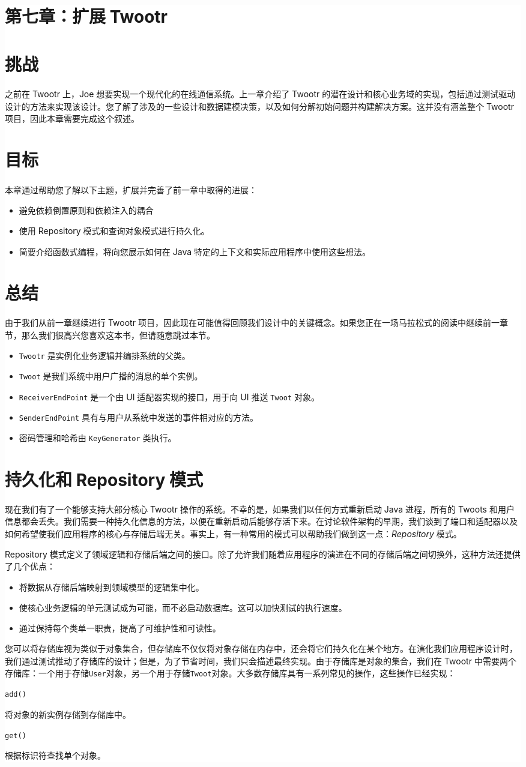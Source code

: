 # 第七章：扩展 Twootr

# 挑战

之前在 Twootr 上，Joe 想要实现一个现代化的在线通信系统。上一章介绍了 Twootr 的潜在设计和核心业务域的实现，包括通过测试驱动设计的方法来实现该设计。您了解了涉及的一些设计和数据建模决策，以及如何分解初始问题并构建解决方案。这并没有涵盖整个 Twootr 项目，因此本章需要完成这个叙述。

# 目标

本章通过帮助您了解以下主题，扩展并完善了前一章中取得的进展：

+   避免依赖倒置原则和依赖注入的耦合

+   使用 Repository 模式和查询对象模式进行持久化。

+   简要介绍函数式编程，将向您展示如何在 Java 特定的上下文和实际应用程序中使用这些想法。

# 总结

由于我们从前一章继续进行 Twootr 项目，因此现在可能值得回顾我们设计中的关键概念。如果您正在一场马拉松式的阅读中继续前一章节，那么我们很高兴您喜欢这本书，但请随意跳过本节。

+   `Twootr` 是实例化业务逻辑并编排系统的父类。

+   `Twoot` 是我们系统中用户广播的消息的单个实例。

+   `ReceiverEndPoint` 是一个由 UI 适配器实现的接口，用于向 UI 推送 `Twoot` 对象。

+   `SenderEndPoint` 具有与用户从系统中发送的事件相对应的方法。

+   密码管理和哈希由 `KeyGenerator` 类执行。

# 持久化和 Repository 模式

现在我们有了一个能够支持大部分核心 Twootr 操作的系统。不幸的是，如果我们以任何方式重新启动 Java 进程，所有的 Twoots 和用户信息都会丢失。我们需要一种持久化信息的方法，以便在重新启动后能够存活下来。在讨论软件架构的早期，我们谈到了端口和适配器以及如何希望使我们应用程序的核心与存储后端无关。事实上，有一种常用的模式可以帮助我们做到这一点：*Repository* 模式。

Repository 模式定义了领域逻辑和存储后端之间的接口。除了允许我们随着应用程序的演进在不同的存储后端之间切换外，这种方法还提供了几个优点：

+   将数据从存储后端映射到领域模型的逻辑集中化。

+   使核心业务逻辑的单元测试成为可能，而不必启动数据库。这可以加快测试的执行速度。

+   通过保持每个类单一职责，提高了可维护性和可读性。

您可以将存储库视为类似于对象集合，但存储库不仅仅将对象存储在内存中，还会将它们持久化在某个地方。在演化我们应用程序设计时，我们通过测试推动了存储库的设计；但是，为了节省时间，我们只会描述最终实现。由于存储库是对象的集合，我们在 Twootr 中需要两个存储库：一个用于存储`User`对象，另一个用于存储`Twoot`对象。大多数存储库具有一系列常见的操作，这些操作已经实现：

`add()`

将对象的新实例存储到存储库中。

`get()`

根据标识符查找单个对象。
